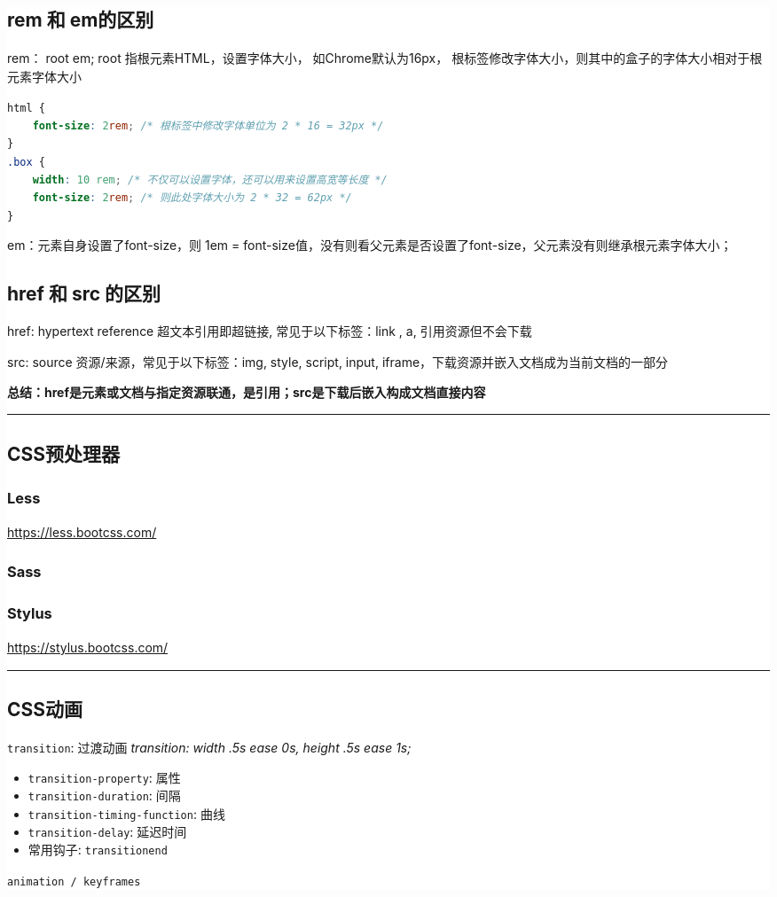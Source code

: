 
## rem 和 em的区别

rem： root em; root 指根元素HTML，设置字体大小， 如Chrome默认为16px， 根标签修改字体大小，则其中的盒子的字体大小相对于根元素字体大小

```css
html {
    font-size: 2rem; /* 根标签中修改字体单位为 2 * 16 = 32px */
}
.box {
    width: 10 rem; /* 不仅可以设置字体，还可以用来设置高宽等长度 */
    font-size: 2rem; /* 则此处字体大小为 2 * 32 = 62px */
}
```

em：元素自身设置了font-size，则 1em = font-size值，没有则看父元素是否设置了font-size，父元素没有则继承根元素字体大小；

## href 和 src 的区别

href: hypertext reference 超文本引用即超链接, 常见于以下标签：link , a, 引用资源但不会下载

src: source 资源/来源，常见于以下标签：img, style, script, input, iframe，下载资源并嵌入文档成为当前文档的一部分

**总结：href是元素或文档与指定资源联通，是引用；src是下载后嵌入构成文档直接内容**

---

## CSS预处理器

### Less 

https://less.bootcss.com/

### Sass

### Stylus

https://stylus.bootcss.com/

---

## CSS动画

`transition`: 过渡动画 *transition: width .5s ease 0s, height .5s ease 1s;*

- `transition-property`: 属性
- `transition-duration`: 间隔
- `transition-timing-function`: 曲线
- `transition-delay`: 延迟时间
- 常用钩子: `transitionend`

```
animation / keyframes
```

